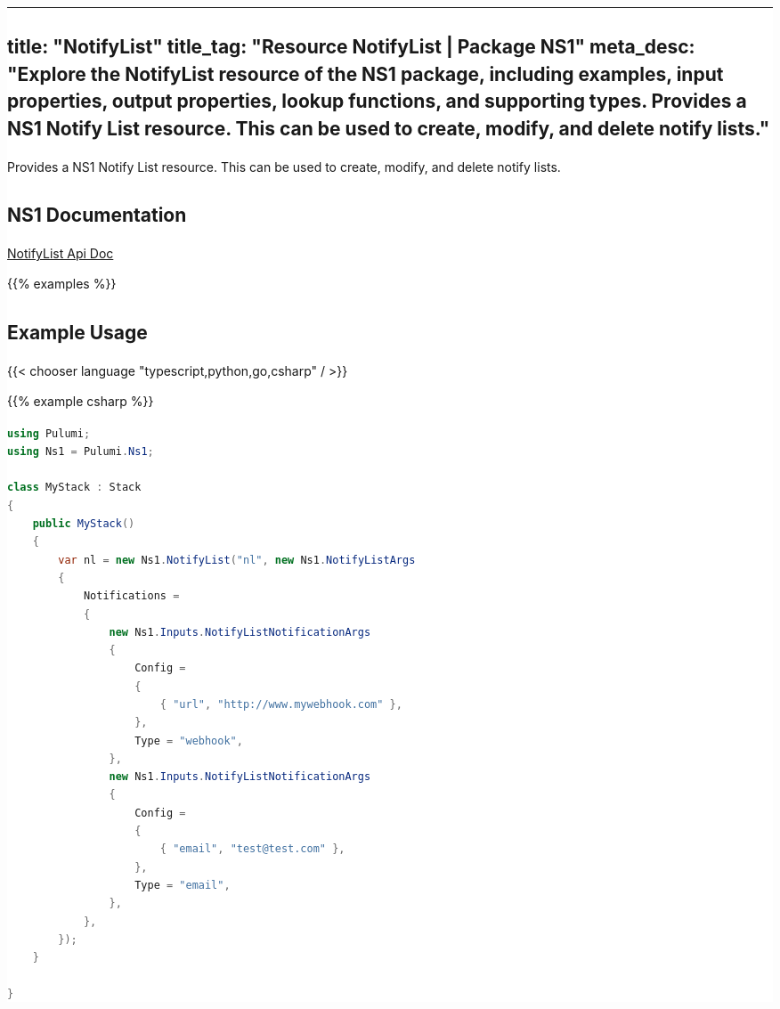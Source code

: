 
---
title: "NotifyList"
title_tag: "Resource NotifyList | Package NS1"
meta_desc: "Explore the NotifyList resource of the NS1 package, including examples, input properties, output properties, lookup functions, and supporting types. Provides a NS1 Notify List resource. This can be used to create, modify, and delete notify lists."
---






Provides a NS1 Notify List resource. This can be used to create, modify, and delete notify lists.
## NS1 Documentation

[NotifyList Api Doc](https://ns1.com/api#notification-lists)

{{% examples %}}
## Example Usage

{{< chooser language "typescript,python,go,csharp" / >}}

{{% example csharp %}}
```csharp
using Pulumi;
using Ns1 = Pulumi.Ns1;

class MyStack : Stack
{
    public MyStack()
    {
        var nl = new Ns1.NotifyList("nl", new Ns1.NotifyListArgs
        {
            Notifications = 
            {
                new Ns1.Inputs.NotifyListNotificationArgs
                {
                    Config = 
                    {
                        { "url", "http://www.mywebhook.com" },
                    },
                    Type = "webhook",
                },
                new Ns1.Inputs.NotifyListNotificationArgs
                {
                    Config = 
                    {
                        { "email", "test@test.com" },
                    },
                    Type = "email",
                },
            },
        });
    }

}
```
